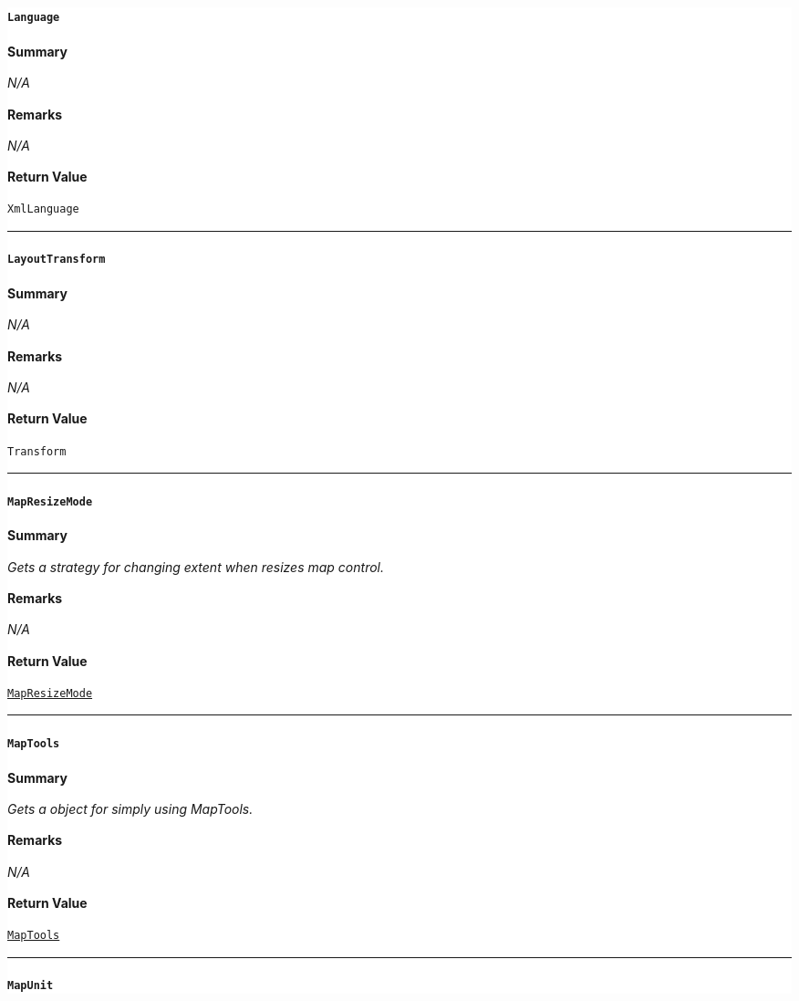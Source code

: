#### `Language`

**Summary**

   *N/A*

**Remarks**

   *N/A*

**Return Value**

`XmlLanguage`

---
#### `LayoutTransform`

**Summary**

   *N/A*

**Remarks**

   *N/A*

**Return Value**

`Transform`

---
#### `MapResizeMode`

**Summary**

   *Gets a strategy for changing extent when resizes map control.*

**Remarks**

   *N/A*

**Return Value**

[`MapResizeMode`](ThinkGeo.UI.Wpf.MapResizeMode.md)

---
#### `MapTools`

**Summary**

   *Gets a object for simply using MapTools.*

**Remarks**

   *N/A*

**Return Value**

[`MapTools`](ThinkGeo.UI.Wpf.MapTools.md)

---
#### `MapUnit`
